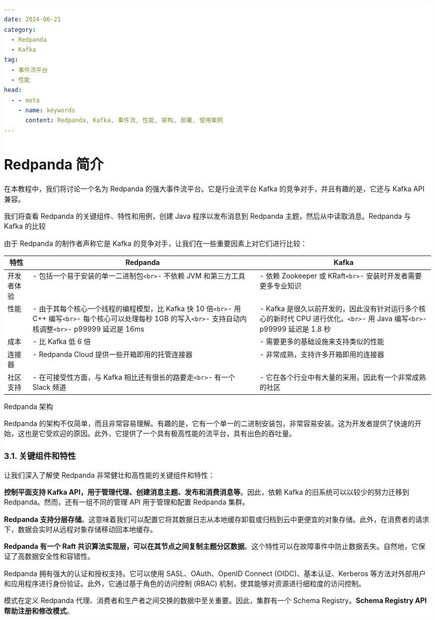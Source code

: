 ```yaml
---
date: 2024-06-21
category:
  - Redpanda
  - Kafka
tag:
  - 事件流平台
  - 性能
head:
  - - meta
    - name: keywords
      content: Redpanda, Kafka, 事件流, 性能, 架构, 部署, 使用案例
---
```

# Redpanda 简介

在本教程中，我们将讨论一个名为 Redpanda 的强大事件流平台。它是行业流平台 Kafka 的竞争对手，并且有趣的是，它还与 Kafka API 兼容。

我们将查看 Redpanda 的关键组件、特性和用例，创建 Java 程序以发布消息到 Redpanda 主题，然后从中读取消息。Redpanda 与 Kafka 的比较

由于 Redpanda 的制作者声称它是 Kafka 的竞争对手，让我们在一些重要因素上对它们进行比较：

| 特性 | Redpanda | Kafka |
| --- | --- | --- |
| 开发者体验 | - 包括一个易于安装的单一二进制包`````````<br>`````````- 不依赖 JVM 和第三方工具 | - 依赖 Zookeeper 或 KRaft`````````<br>`````````- 安装时开发者需要更多专业知识 |
| 性能 | - 由于其每个核心一个线程的编程模型，比 Kafka 快 10 倍`````````<br>`````````- 用 C++ 编写`````````<br>`````````- 每个核心可以处理每秒 1GB 的写入`````````<br>`````````- 支持自动内核调整`````````<br>`````````- p99999 延迟是 16ms | - Kafka 是很久以前开发的，因此没有针对运行多个核心的新时代 CPU 进行优化。`````````<br>`````````- 用 Java 编写`````````<br>`````````- p99999 延迟是 1.8 秒 |
| 成本 | - 比 Kafka 低 6 倍 | - 需要更多的基础设施来支持类似的性能 |
| 连接器 | - Redpanda Cloud 提供一些开箱即用的托管连接器 | - 非常成熟，支持许多开箱即用的连接器 |
| 社区支持 | - 在可接受性方面，与 Kafka 相比还有很长的路要走`````````<br>`````````- 有一个 Slack 频道 | - 它在各个行业中有大量的采用，因此有一个非常成熟的社区 |

Redpanda 架构

Redpanda 的架构不仅简单，而且非常容易理解。有趣的是，它有一个单一的二进制安装包，非常容易安装。这为开发者提供了快速的开始，这也是它受欢迎的原因。此外，它提供了一个具有极高性能的流平台，具有出色的吞吐量。

### 3.1. 关键组件和特性

让我们深入了解使 Redpanda 非常健壮和高性能的关键组件和特性：

**控制平面支持 Kafka API，用于管理代理、创建消息主题、发布和消费消息等**。因此，依赖 Kafka 的旧系统可以以较少的努力迁移到 Redpanda。然而，还有一组不同的管理 API 用于管理和配置 Redpanda 集群。

**Redpanda 支持分层存储**。这意味着我们可以配置它将其数据日志从本地缓存卸载或归档到云中更便宜的对象存储。此外，在消费者的请求下，数据会实时从远程对象存储移动回本地缓存。

**Redpanda 有一个 Raft 共识算法实现层，可以在其节点之间复制主题分区数据**。这个特性可以在故障事件中防止数据丢失。自然地，它保证了高数据安全性和容错性。

Redpanda 拥有强大的认证和授权支持。它可以使用 SASL、OAuth、OpenID Connect (OIDC)、基本认证、Kerberos 等方法对外部用户和应用程序进行身份验证。此外，它通过基于角色的访问控制 (RBAC) 机制，使其能够对资源进行细粒度的访问控制。

模式在定义 Redpanda 代理、消费者和生产者之间交换的数据中至关重要。因此，集群有一个 Schema Registry。**Schema Registry API 帮助注册和修改模式**。
